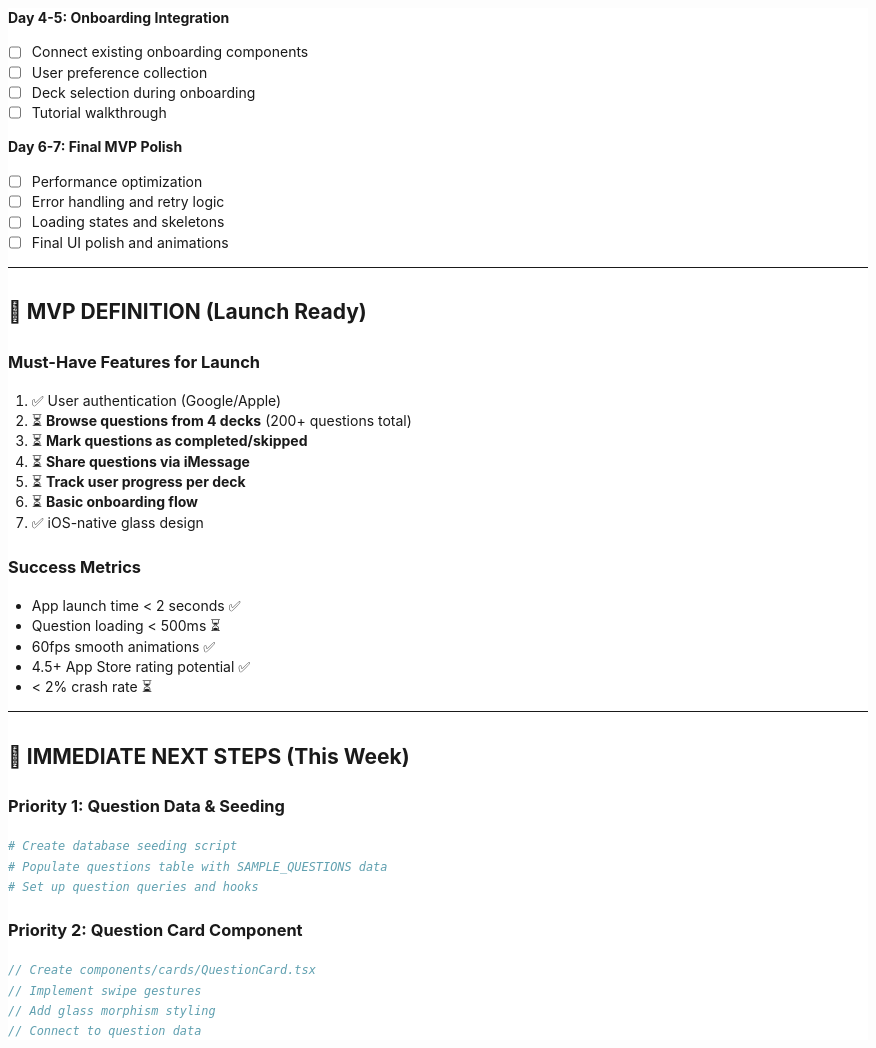 **Day 4-5: Onboarding Integration**
- [ ] Connect existing onboarding components
- [ ] User preference collection
- [ ] Deck selection during onboarding
- [ ] Tutorial walkthrough

**Day 6-7: Final MVP Polish**
- [ ] Performance optimization
- [ ] Error handling and retry logic
- [ ] Loading states and skeletons
- [ ] Final UI polish and animations

---

## 🎯 **MVP DEFINITION (Launch Ready)**

### **Must-Have Features for Launch**
1. ✅ User authentication (Google/Apple)
2. ⏳ **Browse questions from 4 decks** (200+ questions total)
3. ⏳ **Mark questions as completed/skipped**
4. ⏳ **Share questions via iMessage**
5. ⏳ **Track user progress per deck**
6. ⏳ **Basic onboarding flow**
7. ✅ iOS-native glass design

### **Success Metrics**
- App launch time < 2 seconds ✅
- Question loading < 500ms ⏳
- 60fps smooth animations ✅
- 4.5+ App Store rating potential ✅
- < 2% crash rate ⏳

---

## 🚀 **IMMEDIATE NEXT STEPS (This Week)**

### **Priority 1: Question Data & Seeding**
```bash
# Create database seeding script
# Populate questions table with SAMPLE_QUESTIONS data
# Set up question queries and hooks
```

### **Priority 2: Question Card Component**
```typescript
// Create components/cards/QuestionCard.tsx
// Implement swipe gestures
// Add glass morphism styling
// Connect to question data
```

